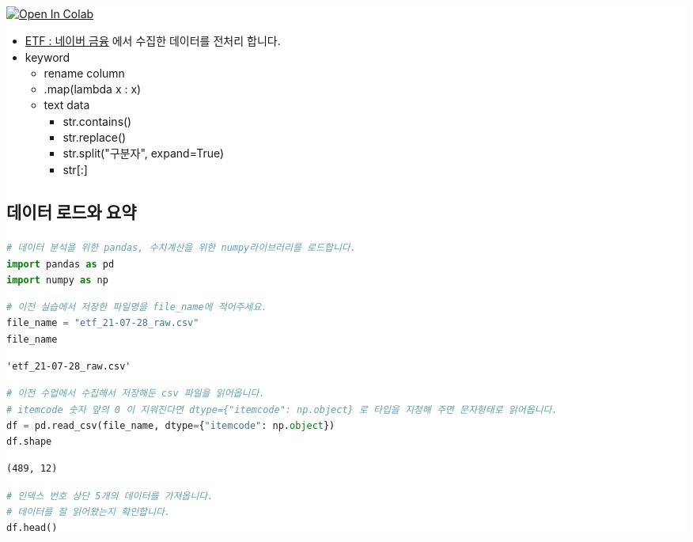 [![Open In Colab](https://colab.research.google.com/assets/colab-badge.svg)](https://colab.research.google.com/github/corazzon/finance-data-analysis/blob/main/4.2%20ETF%20%EC%A0%84%EC%B2%98%EB%A6%AC-input.ipynb)

* [ETF : 네이버 금융](https://finance.naver.com/sise/etf.nhn) 에서 수집한 데이터를 전처리 합니다.
* keyword
    * rename column
    * .map(lambda x : x)
    * text data
        * str.contains()
        * str.replace()
        * str.split("구분자", expand=True)
        * str[:]

## 데이터 로드와 요약


```python
# 데이터 분석을 위한 pandas, 수치계산을 위한 numpy라이브러리를 로드합니다.
import pandas as pd
import numpy as np
```


```python
# 이전 실습에서 저장한 파일명을 file_name에 적어주세요.
file_name = "etf_21-07-28_raw.csv"
file_name
```




    'etf_21-07-28_raw.csv'




```python
# 이전 수업에서 수집해서 저장해둔 csv 파일을 읽어옵니다.
# itemcode 숫자 앞의 0 이 지워진다면 dtype={"itemcode": np.object} 로 타입을 지정해 주면 문자형태로 읽어옵니다.
df = pd.read_csv(file_name, dtype={"itemcode": np.object})
df.shape
```




    (489, 12)




```python
# 인덱스 번호 상단 5개의 데이터를 가져옵니다.
# 데이터를 잘 읽어왔는지 확인합니다.
df.head()
```




<div>
<style scoped>
    .dataframe tbody tr th:only-of-type {
        vertical-align: middle;
    }
